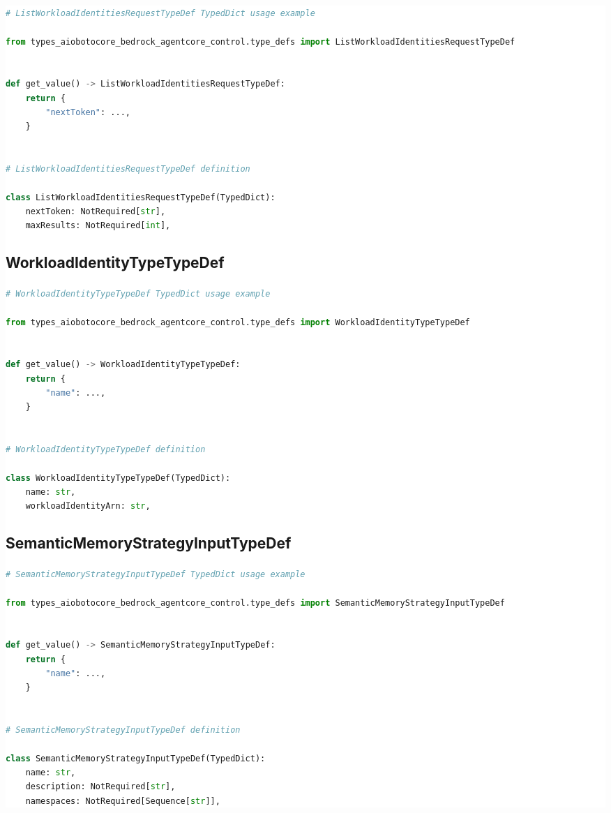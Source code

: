 ```python
# ListWorkloadIdentitiesRequestTypeDef TypedDict usage example

from types_aiobotocore_bedrock_agentcore_control.type_defs import ListWorkloadIdentitiesRequestTypeDef


def get_value() -> ListWorkloadIdentitiesRequestTypeDef:
    return {
        "nextToken": ...,
    }


# ListWorkloadIdentitiesRequestTypeDef definition

class ListWorkloadIdentitiesRequestTypeDef(TypedDict):
    nextToken: NotRequired[str],
    maxResults: NotRequired[int],
```


## WorkloadIdentityTypeTypeDef

```python
# WorkloadIdentityTypeTypeDef TypedDict usage example

from types_aiobotocore_bedrock_agentcore_control.type_defs import WorkloadIdentityTypeTypeDef


def get_value() -> WorkloadIdentityTypeTypeDef:
    return {
        "name": ...,
    }


# WorkloadIdentityTypeTypeDef definition

class WorkloadIdentityTypeTypeDef(TypedDict):
    name: str,
    workloadIdentityArn: str,
```


## SemanticMemoryStrategyInputTypeDef

```python
# SemanticMemoryStrategyInputTypeDef TypedDict usage example

from types_aiobotocore_bedrock_agentcore_control.type_defs import SemanticMemoryStrategyInputTypeDef


def get_value() -> SemanticMemoryStrategyInputTypeDef:
    return {
        "name": ...,
    }


# SemanticMemoryStrategyInputTypeDef definition

class SemanticMemoryStrategyInputTypeDef(TypedDict):
    name: str,
    description: NotRequired[str],
    namespaces: NotRequired[Sequence[str]],
```
